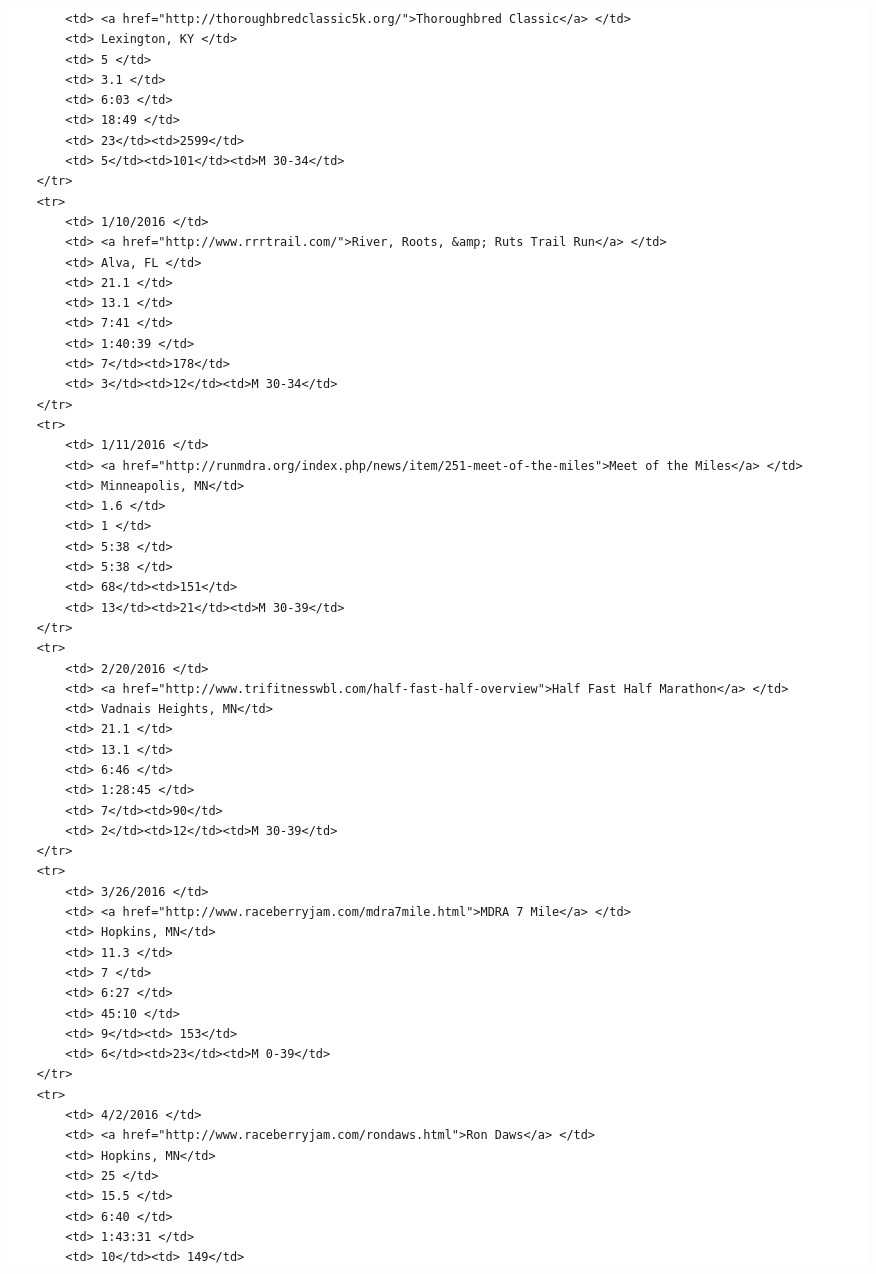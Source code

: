             <td> <a href="http://thoroughbredclassic5k.org/">Thoroughbred Classic</a> </td>
            <td> Lexington, KY </td>
            <td> 5 </td>
            <td> 3.1 </td>
            <td> 6:03 </td>
            <td> 18:49 </td>
            <td> 23</td><td>2599</td>
            <td> 5</td><td>101</td><td>M 30-34</td>
        </tr>
        <tr>
            <td> 1/10/2016 </td>
            <td> <a href="http://www.rrrtrail.com/">River, Roots, &amp; Ruts Trail Run</a> </td>
            <td> Alva, FL </td>
            <td> 21.1 </td>
            <td> 13.1 </td>
            <td> 7:41 </td>
            <td> 1:40:39 </td>
            <td> 7</td><td>178</td>
            <td> 3</td><td>12</td><td>M 30-34</td>
        </tr>
        <tr>
            <td> 1/11/2016 </td>
            <td> <a href="http://runmdra.org/index.php/news/item/251-meet-of-the-miles">Meet of the Miles</a> </td>
            <td> Minneapolis, MN</td>
            <td> 1.6 </td>
            <td> 1 </td>
            <td> 5:38 </td>
            <td> 5:38 </td>
            <td> 68</td><td>151</td>
            <td> 13</td><td>21</td><td>M 30-39</td>
        </tr>
        <tr>
            <td> 2/20/2016 </td>
            <td> <a href="http://www.trifitnesswbl.com/half-fast-half-overview">Half Fast Half Marathon</a> </td>
            <td> Vadnais Heights, MN</td>
            <td> 21.1 </td>
            <td> 13.1 </td>
            <td> 6:46 </td>
            <td> 1:28:45 </td>
            <td> 7</td><td>90</td>
            <td> 2</td><td>12</td><td>M 30-39</td>
        </tr>
        <tr>
            <td> 3/26/2016 </td>
            <td> <a href="http://www.raceberryjam.com/mdra7mile.html">MDRA 7 Mile</a> </td>
            <td> Hopkins, MN</td>
            <td> 11.3 </td>
            <td> 7 </td>
            <td> 6:27 </td>
            <td> 45:10 </td>
            <td> 9</td><td> 153</td>
            <td> 6</td><td>23</td><td>M 0-39</td>
        </tr>
        <tr>
            <td> 4/2/2016 </td>
            <td> <a href="http://www.raceberryjam.com/rondaws.html">Ron Daws</a> </td>
            <td> Hopkins, MN</td>
            <td> 25 </td>
            <td> 15.5 </td>
            <td> 6:40 </td>
            <td> 1:43:31 </td>
            <td> 10</td><td> 149</td>